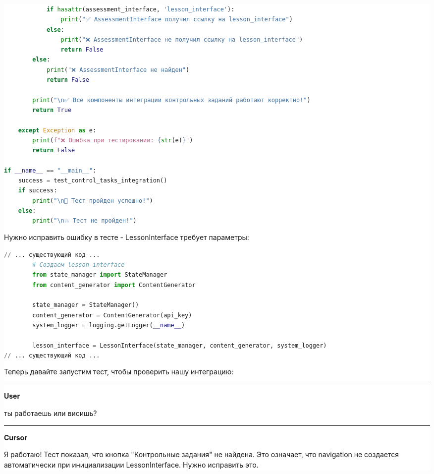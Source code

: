 ```python
            if hasattr(assessment_interface, 'lesson_interface'):
                print("✅ AssessmentInterface получил ссылку на lesson_interface")
            else:
                print("❌ AssessmentInterface не получил ссылку на lesson_interface")
                return False
        else:
            print("❌ AssessmentInterface не найден")
            return False

        print("\n✅ Все компоненты интеграции контрольных заданий работают корректно!")
        return True

    except Exception as e:
        print(f"❌ Ошибка при тестировании: {str(e)}")
        return False

if __name__ == "__main__":
    success = test_control_tasks_integration()
    if success:
        print("\n🎉 Тест пройден успешно!")
    else:
        print("\n💥 Тест не пройден!")
```

Нужно исправить ошибку в тесте - LessonInterface требует параметры:


```python
// ... существующий код ...
        # Создаем lesson_interface
        from state_manager import StateManager
        from content_generator import ContentGenerator

        state_manager = StateManager()
        content_generator = ContentGenerator(api_key)
        system_logger = logging.getLogger(__name__)

        lesson_interface = LessonInterface(state_manager, content_generator, system_logger)
// ... существующий код ...
```

Теперь давайте запустим тест, чтобы проверить нашу интеграцию:


---

**User**

ты работаешь или висишь?

---

**Cursor**

Я работаю! Тест показал, что кнопка "Контрольные задания" не найдена. Это означает, что navigation не создается автоматически при инициализации LessonInterface. Нужно исправить это.
